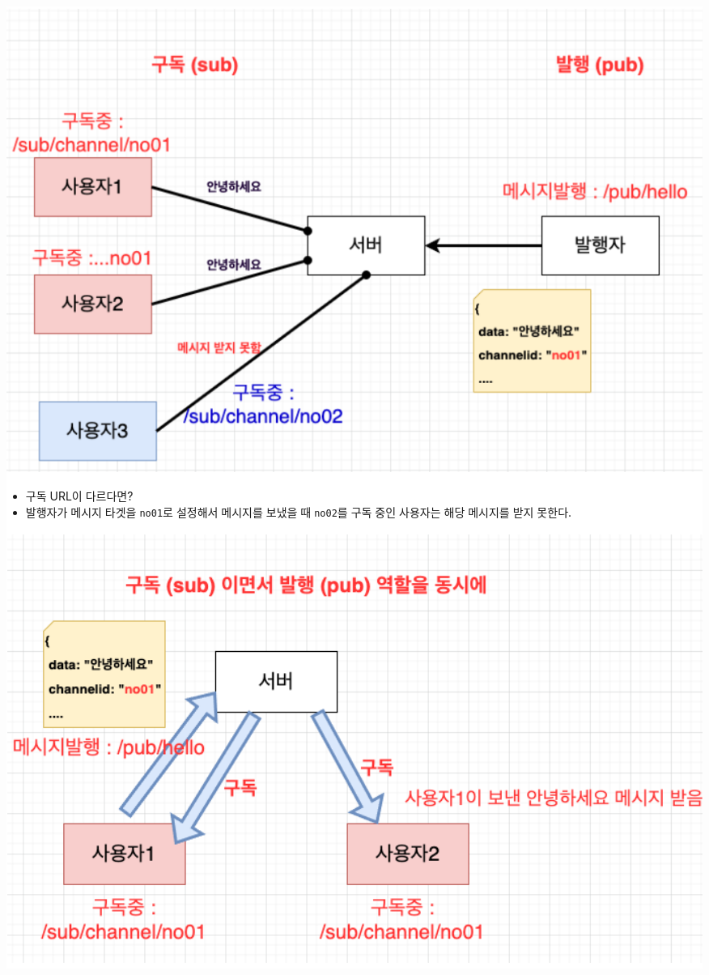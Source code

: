  <img src="/docs/docs_jaeseok/img/04_pubsub.png"/>
</p>

- 구독 URL이 다르다면?
- 발행자가 메시지 타겟을 `no01`로 설정해서 메시지를 보냈을 때 `no02`를 구독 중인 사용자는 해당 메시지를 받지 못한다.

<p align="center">
  <img src="/docs/docs_jaeseok/img/05_pubsub.png"/>